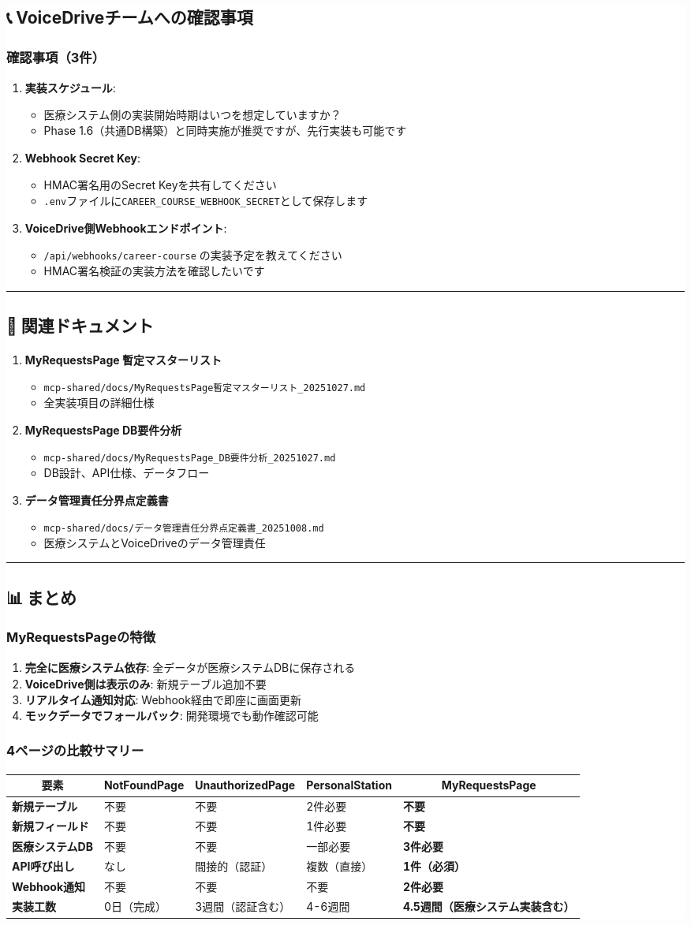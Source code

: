 
## 📞 VoiceDriveチームへの確認事項

### 確認事項（3件）

1. **実装スケジュール**:
   - 医療システム側の実装開始時期はいつを想定していますか？
   - Phase 1.6（共通DB構築）と同時実施が推奨ですが、先行実装も可能です

2. **Webhook Secret Key**:
   - HMAC署名用のSecret Keyを共有してください
   - `.env`ファイルに`CAREER_COURSE_WEBHOOK_SECRET`として保存します

3. **VoiceDrive側Webhookエンドポイント**:
   - `/api/webhooks/career-course` の実装予定を教えてください
   - HMAC署名検証の実装方法を確認したいです

---

## 🔗 関連ドキュメント

1. **MyRequestsPage 暫定マスターリスト**
   - `mcp-shared/docs/MyRequestsPage暫定マスターリスト_20251027.md`
   - 全実装項目の詳細仕様

2. **MyRequestsPage DB要件分析**
   - `mcp-shared/docs/MyRequestsPage_DB要件分析_20251027.md`
   - DB設計、API仕様、データフロー

3. **データ管理責任分界点定義書**
   - `mcp-shared/docs/データ管理責任分界点定義書_20251008.md`
   - 医療システムとVoiceDriveのデータ管理責任

---

## 📊 まとめ

### MyRequestsPageの特徴

1. **完全に医療システム依存**: 全データが医療システムDBに保存される
2. **VoiceDrive側は表示のみ**: 新規テーブル追加不要
3. **リアルタイム通知対応**: Webhook経由で即座に画面更新
4. **モックデータでフォールバック**: 開発環境でも動作確認可能

### 4ページの比較サマリー

| 要素 | NotFoundPage | UnauthorizedPage | PersonalStation | MyRequestsPage |
|-----|-------------|-----------------|----------------|----------------|
| **新規テーブル** | 不要 | 不要 | 2件必要 | **不要** |
| **新規フィールド** | 不要 | 不要 | 1件必要 | **不要** |
| **医療システムDB** | 不要 | 不要 | 一部必要 | **3件必要** |
| **API呼び出し** | なし | 間接的（認証） | 複数（直接） | **1件（必須）** |
| **Webhook通知** | 不要 | 不要 | 不要 | **2件必要** |
| **実装工数** | 0日（完成） | 3週間（認証含む） | 4-6週間 | **4.5週間（医療システム実装含む）** |
